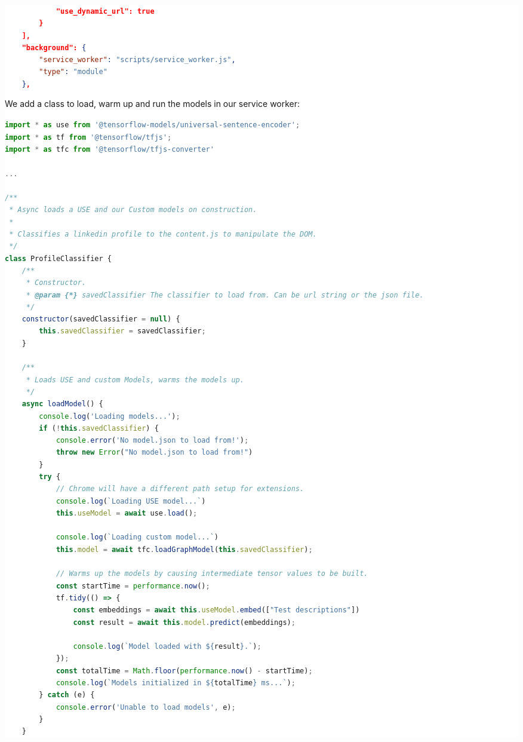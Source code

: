 ```json
            "use_dynamic_url": true
        }
    ],
    "background": {
        "service_worker": "scripts/service_worker.js",
        "type": "module"
    },
```

We add a class to load, warm up and run the models in our service worker:

```javascript
import * as use from '@tensorflow-models/universal-sentence-encoder';
import * as tf from '@tensorflow/tfjs';
import * as tfc from '@tensorflow/tfjs-converter'

...

/**
 * Async loads a USE and our Custom models on construction.  
 * 
 * Classifies a linkedin profile to the content.js to manipulate the DOM.
 */
class ProfileClassifier {
    /**
     * Constructor.
     * @param {*} savedClassifier The classifier to load from. Can be url string or the json file.
     */
    constructor(savedClassifier = null) {
        this.savedClassifier = savedClassifier;
    }

    /**
     * Loads USE and custom Models, warms the models up.
     */
    async loadModel() {
        console.log('Loading models...');
        if (!this.savedClassifier) {
            console.error('No model.json to load from!');
            throw new Error("No model.json to load from!")
        }
        try {
            // Chrome will have a different path setup for extensions.
            console.log(`Loading USE model...`)
            this.useModel = await use.load();

            console.log(`Loading custom model...`)
            this.model = await tfc.loadGraphModel(this.savedClassifier);

            // Warms up the models by causing intermediate tensor values to be built.
            const startTime = performance.now();
            tf.tidy(() => {
                const embeddings = await this.useModel.embed(["Test descriptions"])
                const result = await this.model.predict(embeddings);

                console.log(`Model loaded with ${result}.`);
            });
            const totalTime = Math.floor(performance.now() - startTime);
            console.log(`Models initialized in ${totalTime} ms...`);
        } catch (e) {
            console.error('Unable to load models', e);
        }
    }

```